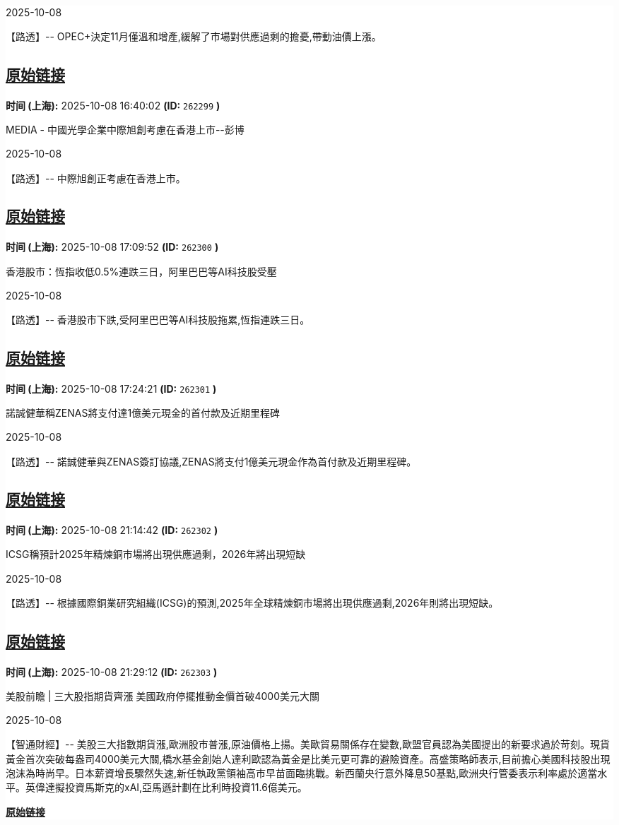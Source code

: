 2025-10-08

【路透】-- OPEC+決定11月僅溫和增產,緩解了市場對供應過剩的擔憂,帶動油價上漲。

**[原始链接](https://t.me/ReutersZh/262298)**
---
**时间 (上海):** 2025-10-08 16:40:02 **(ID:** `262299` **)**

MEDIA - 中國光學企業中際旭創考慮在香港上市--彭博


2025-10-08

【路透】-- 中際旭創正考慮在香港上市。

**[原始链接](https://t.me/ReutersZh/262299)**
---
**时间 (上海):** 2025-10-08 17:09:52 **(ID:** `262300` **)**

香港股市：恆指收低0.5%連跌三日，阿里巴巴等AI科技股受壓


2025-10-08

【路透】-- 香港股市下跌,受阿里巴巴等AI科技股拖累,恆指連跌三日。

**[原始链接](https://t.me/ReutersZh/262300)**
---
**时间 (上海):** 2025-10-08 17:24:21 **(ID:** `262301` **)**

諾誠健華稱ZENAS將支付達1億美元現金的首付款及近期里程碑


2025-10-08

【路透】-- 諾誠健華與ZENAS簽訂協議,ZENAS將支付1億美元現金作為首付款及近期里程碑。

**[原始链接](https://t.me/ReutersZh/262301)**
---
**时间 (上海):** 2025-10-08 21:14:42 **(ID:** `262302` **)**

ICSG稱預計2025年精煉銅市場將出現供應過剩，2026年將出現短缺


2025-10-08

【路透】-- 根據國際銅業研究組織(ICSG)的預測,2025年全球精煉銅市場將出現供應過剩,2026年則將出現短缺。

**[原始链接](https://t.me/ReutersZh/262302)**
---
**时间 (上海):** 2025-10-08 21:29:12 **(ID:** `262303` **)**

美股前瞻 | 三大股指期貨齊漲 美國政府停擺推動金價首破4000美元大關


2025-10-08

【智通財經】-- 美股三大指數期貨漲,歐洲股市普漲,原油價格上揚。美歐貿易關係存在變數,歐盟官員認為美國提出的新要求過於苛刻。現貨黃金首次突破每盎司4000美元大關,橋水基金創始人達利歐認為黃金是比美元更可靠的避險資產。高盛策略師表示,目前擔心美國科技股出現泡沫為時尚早。日本薪資增長驟然失速,新任執政黨領袖高市早苗面臨挑戰。新西蘭央行意外降息50基點,歐洲央行管委表示利率處於適當水平。英偉達擬投資馬斯克的xAI,亞馬遜計劃在比利時投資11.6億美元。

**[原始链接](https://t.me/ReutersZh/262303)**
